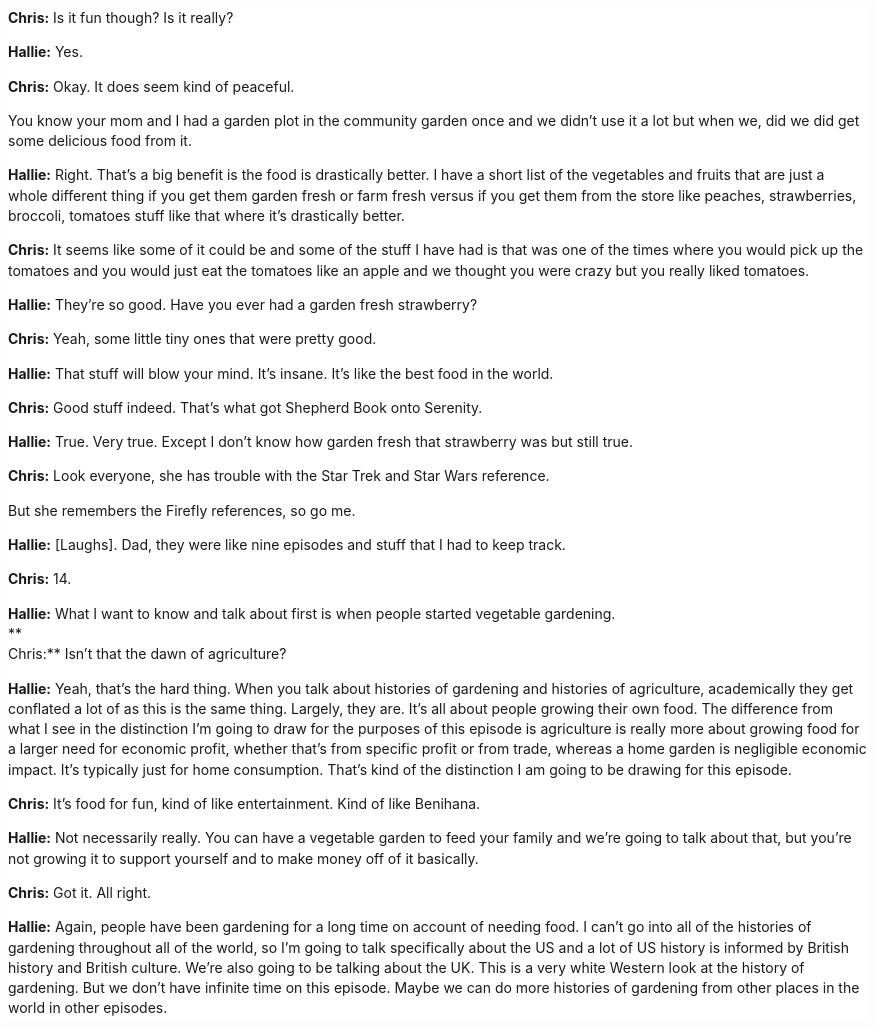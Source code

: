 **Chris:** Is it fun though? Is it really?  
  
**Hallie:** Yes.  
  
**Chris:** Okay. It does seem kind of peaceful.

You know your mom and I had a garden plot in the community garden once and we didn’t use it a lot but when we, did we did get some delicious food from it.  
  
**Hallie:** Right. That’s a big benefit is the food is drastically better. I have a short list of the vegetables and fruits that are just a whole different thing if you get them garden fresh or farm fresh versus if you get them from the store like peaches, strawberries, broccoli, tomatoes stuff like that where it’s drastically better.  
  
**Chris:** It seems like some of it could be and some of the stuff I have had is that was one of the times where you would pick up the tomatoes and you would just eat the tomatoes like an apple and we thought you were crazy but you really liked tomatoes.  
  
**Hallie:** They’re so good. Have you ever had a garden fresh strawberry?  
  
**Chris:** Yeah, some little tiny ones that were pretty good.  
  
**Hallie:** That stuff will blow your mind. It’s insane. It’s like the best food in the world.  
  
**Chris:** Good stuff indeed. That’s what got Shepherd Book onto Serenity.  
  
**Hallie:** True. Very true. Except I don’t know how garden fresh that strawberry was but still true.  
  
**Chris:** Look everyone, she has trouble with the Star Trek and Star Wars reference.

But she remembers the Firefly references, so go me.  
  
**Hallie:** \[Laughs\]. Dad, they were like nine episodes and stuff that I had to keep track.  
  
**Chris:** 14. 
  
**Hallie:** What I want to know and talk about first is when people started vegetable gardening.  
**  
Chris:** Isn’t that the dawn of agriculture?  
  
**Hallie:** Yeah, that’s the hard thing. When you talk about histories of gardening and histories of agriculture, academically they get conflated a lot of as this is the same thing. Largely, they are. It’s all about people growing their own food. The difference from what I see in the distinction I’m going to draw for the purposes of this episode is agriculture is really more about growing food for a larger need for economic profit, whether that’s from specific profit or from trade, whereas a home garden is negligible economic impact. It’s typically just for home consumption. That’s kind of the distinction I am going to be drawing for this episode.  
  
**Chris:** It’s food for fun, kind of like entertainment. Kind of like Benihana.  
  
**Hallie:** Not necessarily really. You can have a vegetable garden to feed your family and we’re going to talk about that, but you’re not growing it to support yourself and to make money off of it basically.  
  
**Chris:** Got it. All right.  
  
**Hallie:** Again, people have been gardening for a long time on account of needing food. I can’t go into all of the histories of gardening throughout all of the world, so I’m going to talk specifically about the US and a lot of US history is informed by British history and British culture. We’re also going to be talking about the UK. This is a very white Western look at the history of gardening. But we don’t have infinite time on this episode. Maybe we can do more histories of gardening from other places in the world in other episodes.  
  